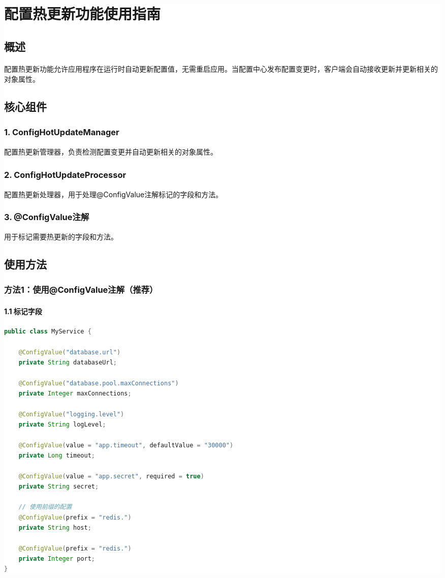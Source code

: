 # 配置热更新功能使用指南

## 概述

配置热更新功能允许应用程序在运行时自动更新配置值，无需重启应用。当配置中心发布配置变更时，客户端会自动接收更新并更新相关的对象属性。

## 核心组件

### 1. ConfigHotUpdateManager
配置热更新管理器，负责检测配置变更并自动更新相关的对象属性。

### 2. ConfigHotUpdateProcessor
配置热更新处理器，用于处理@ConfigValue注解标记的字段和方法。

### 3. @ConfigValue注解
用于标记需要热更新的字段和方法。

## 使用方法

### 方法1：使用@ConfigValue注解（推荐）

#### 1.1 标记字段
```java
public class MyService {
    
    @ConfigValue("database.url")
    private String databaseUrl;
    
    @ConfigValue("database.pool.maxConnections")
    private Integer maxConnections;
    
    @ConfigValue("logging.level")
    private String logLevel;
    
    @ConfigValue(value = "app.timeout", defaultValue = "30000")
    private Long timeout;
    
    @ConfigValue(value = "app.secret", required = true)
    private String secret;
    
    // 使用前缀的配置
    @ConfigValue(prefix = "redis.")
    private String host;
    
    @ConfigValue(prefix = "redis.")
    private Integer port;
}
```
